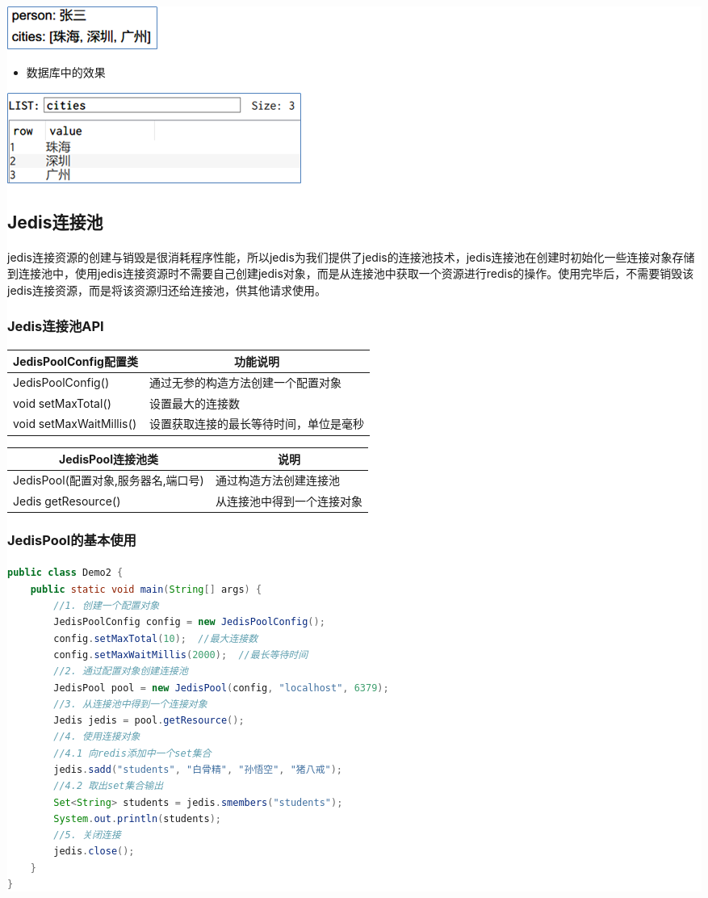 ![1553424037739](https://raw.githubusercontent.com/Kid-On-The-Road/Resources/main/笔记图片/Redis/1553424037739.png) 

- 数据库中的效果

![1553424051234](https://raw.githubusercontent.com/Kid-On-The-Road/Resources/main/笔记图片/Redis/1553424051234.png) 

## Jedis连接池

​	jedis连接资源的创建与销毁是很消耗程序性能，所以jedis为我们提供了jedis的连接池技术，jedis连接池在创建时初始化一些连接对象存储到连接池中，使用jedis连接资源时不需要自己创建jedis对象，而是从连接池中获取一个资源进行redis的操作。使用完毕后，不需要销毁该jedis连接资源，而是将该资源归还给连接池，供其他请求使用。

### Jedis连接池API

| JedisPoolConfig配置类   | 功能说明                               |
| ----------------------- | -------------------------------------- |
| JedisPoolConfig()       | 通过无参的构造方法创建一个配置对象     |
| void setMaxTotal()      | 设置最大的连接数                       |
| void setMaxWaitMillis() | 设置获取连接的最长等待时间，单位是毫秒 |

| JedisPool连接池类                   | 说明                       |
| ----------------------------------- | -------------------------- |
| JedisPool(配置对象,服务器名,端口号) | 通过构造方法创建连接池     |
| Jedis getResource()                 | 从连接池中得到一个连接对象 |

### JedisPool的基本使用

```java
public class Demo2 {
    public static void main(String[] args) {
        //1. 创建一个配置对象
        JedisPoolConfig config = new JedisPoolConfig();
        config.setMaxTotal(10);  //最大连接数
        config.setMaxWaitMillis(2000);  //最长等待时间
        //2. 通过配置对象创建连接池
        JedisPool pool = new JedisPool(config, "localhost", 6379);
        //3. 从连接池中得到一个连接对象
        Jedis jedis = pool.getResource();
        //4. 使用连接对象
        //4.1 向redis添加中一个set集合
        jedis.sadd("students", "白骨精", "孙悟空", "猪八戒");
        //4.2 取出set集合输出
        Set<String> students = jedis.smembers("students");
        System.out.println(students);
        //5. 关闭连接
        jedis.close();
    }
}
```

